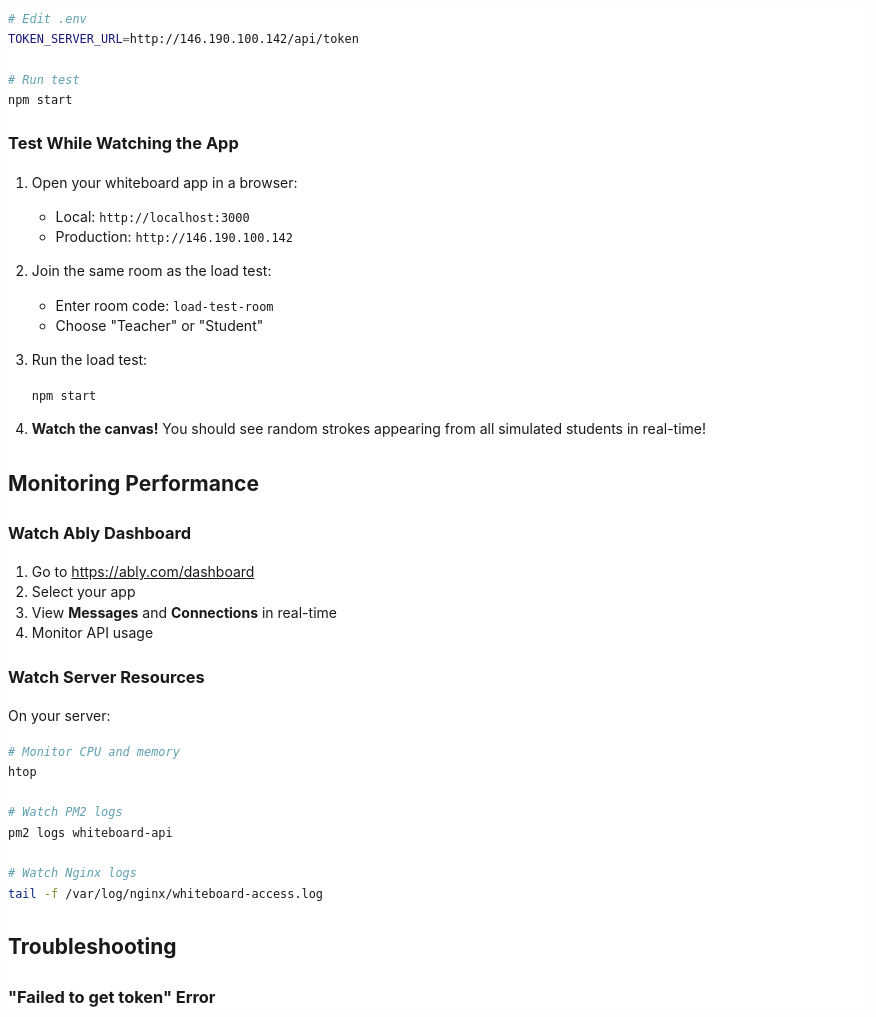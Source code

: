 ```bash
# Edit .env
TOKEN_SERVER_URL=http://146.190.100.142/api/token

# Run test
npm start
```

### Test While Watching the App

1. Open your whiteboard app in a browser:
   - Local: `http://localhost:3000`
   - Production: `http://146.190.100.142`

2. Join the same room as the load test:
   - Enter room code: `load-test-room`
   - Choose "Teacher" or "Student"

3. Run the load test:
   ```bash
   npm start
   ```

4. **Watch the canvas!** You should see random strokes appearing from all simulated students in real-time!

## Monitoring Performance

### Watch Ably Dashboard

1. Go to https://ably.com/dashboard
2. Select your app
3. View **Messages** and **Connections** in real-time
4. Monitor API usage

### Watch Server Resources

On your server:

```bash
# Monitor CPU and memory
htop

# Watch PM2 logs
pm2 logs whiteboard-api

# Watch Nginx logs
tail -f /var/log/nginx/whiteboard-access.log
```

## Troubleshooting

### "Failed to get token" Error
